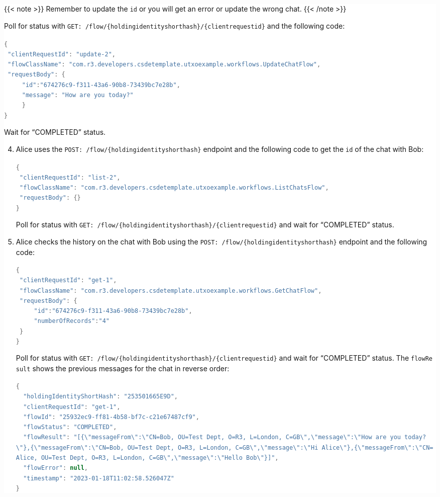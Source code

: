    {{< note >}}
   Remember to update the `id` or you will get an error or update the wrong chat.
   {{< /note >}}

   Poll for status with `GET: /flow/{holdingidentityshorthash}/{clientrequestid}` and the following code:

   ```java
   {
    "clientRequestId": "update-2",
    "flowClassName": "com.r3.developers.csdetemplate.utxoexample.workflows.UpdateChatFlow",
    "requestBody": {
        "id":"674276c9-f311-43a6-90b8-73439bc7e28b",
        "message": "How are you today?"
        }
   }
   ```
   Wait for “COMPLETED” status.

4. Alice uses the `POST: /flow/{holdingidentityshorthash}` endpoint and the following code to get the `id` of the chat with Bob:

   ```java
   {
    "clientRequestId": "list-2",
    "flowClassName": "com.r3.developers.csdetemplate.utxoexample.workflows.ListChatsFlow",
    "requestBody": {}
   }
   ```

   Poll for status with `GET: /flow/{holdingidentityshorthash}/{clientrequestid}` and wait for “COMPLETED” status.

5. Alice checks the history on the chat with Bob using the `POST: /flow/{holdingidentityshorthash}` endpoint and the following code:

   ```java
   {
    "clientRequestId": "get-1",
    "flowClassName": "com.r3.developers.csdetemplate.utxoexample.workflows.GetChatFlow",
    "requestBody": {
        "id":"674276c9-f311-43a6-90b8-73439bc7e28b",
        "numberOfRecords":"4"
    }
   }
   ```

   Poll for status with `GET: /flow/{holdingidentityshorthash}/{clientrequestid}` and wait for “COMPLETED” status. The `flowResult` shows the previous messages for the chat in reverse order:

   ```java
   {
     "holdingIdentityShortHash": "253501665E9D",
     "clientRequestId": "get-1",
     "flowId": "25932ec9-ff81-4b58-bf7c-c21e67487cf9",
     "flowStatus": "COMPLETED",
     "flowResult": "[{\"messageFrom\":\"CN=Bob, OU=Test Dept, O=R3, L=London, C=GB\",\"message\":\"How are you today?\"},{\"messageFrom\":\"CN=Bob, OU=Test Dept, O=R3, L=London, C=GB\",\"message\":\"Hi Alice\"},{\"messageFrom\":\"CN=Alice, OU=Test Dept, O=R3, L=London, C=GB\",\"message\":\"Hello Bob\"}]",
     "flowError": null,
     "timestamp": "2023-01-18T11:02:58.526047Z"
   }
   ```
